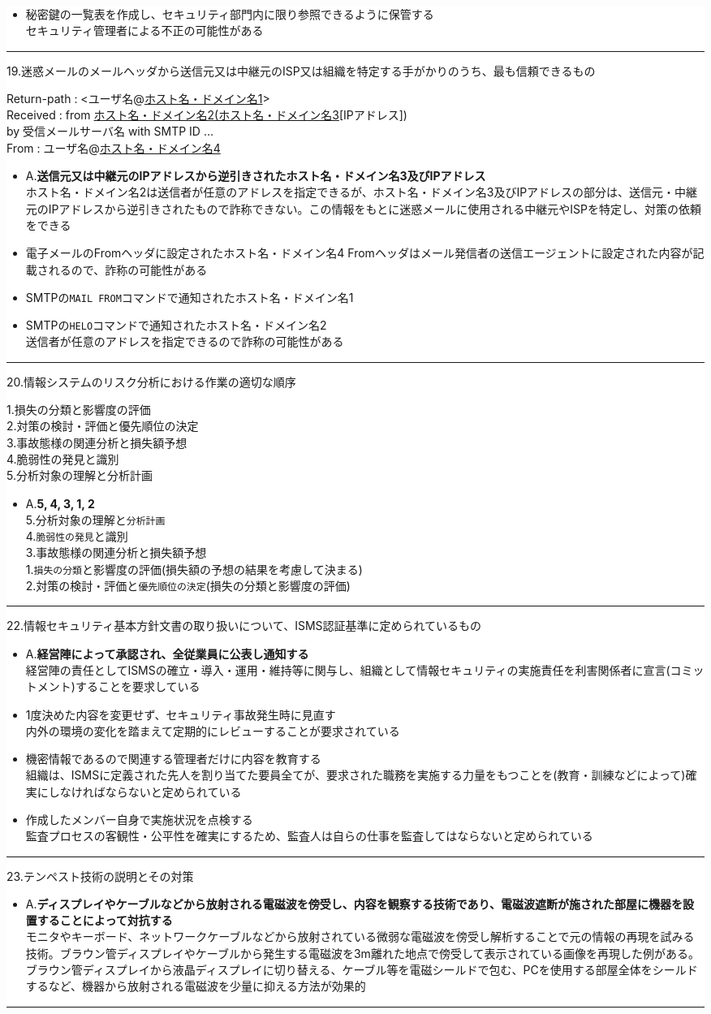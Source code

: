 - 秘密鍵の一覧表を作成し、セキュリティ部門内に限り参照できるように保管する  
セキュリティ管理者による不正の可能性がある

---
19.迷惑メールのメールヘッダから送信元又は中継元のISP又は組織を特定する手がかりのうち、最も信頼できるもの

Return-path : <ユーザ名@<u>ホスト名・ドメイン名1</u>>  
Received : from <u>ホスト名・ドメイン名2(ホスト名・ドメイン名3</u>[IPアドレス])  
by 受信メールサーバ名 with SMTP ID …  
From : ユーザ名@<u>ホスト名・ドメイン名4</u>

- A.**送信元又は中継元のIPアドレスから逆引きされたホスト名・ドメイン名3及びIPアドレス**  
ホスト名・ドメイン名2は送信者が任意のアドレスを指定できるが、ホスト名・ドメイン名3及びIPアドレスの部分は、送信元・中継元のIPアドレスから逆引きされたもので詐称できない。この情報をもとに迷惑メールに使用される中継元やISPを特定し、対策の依頼をできる

- 電子メールのFromヘッダに設定されたホスト名・ドメイン名4
Fromヘッダはメール発信者の送信エージェントに設定された内容が記載されるので、詐称の可能性がある

- SMTPの`MAIL FROM`コマンドで通知されたホスト名・ドメイン名1
- SMTPの`HELO`コマンドで通知されたホスト名・ドメイン名2  
送信者が任意のアドレスを指定できるので詐称の可能性がある

---
20.情報システムのリスク分析における作業の適切な順序

1.損失の分類と影響度の評価  
2.対策の検討・評価と優先順位の決定  
3.事故態様の関連分析と損失額予想  
4.脆弱性の発見と識別  
5.分析対象の理解と分析計画

- A.**5, 4, 3, 1, 2**  
5.分析対象の理解と`分析計画`  
4.`脆弱性の発見`と識別  
3.事故態様の関連分析と損失額予想  
1.`損失の分類`と影響度の評価(損失額の予想の結果を考慮して決まる)  
2.対策の検討・評価と`優先順位の決定`(損失の分類と影響度の評価)

---
22.情報セキュリティ基本方針文書の取り扱いについて、ISMS認証基準に定められているもの

- A.**経営陣によって承認され、全従業員に公表し通知する**  
経営陣の責任としてISMSの確立・導入・運用・維持等に関与し、組織として情報セキュリティの実施責任を利害関係者に宣言(コミットメント)することを要求している

- 1度決めた内容を変更せず、セキュリティ事故発生時に見直す  
内外の環境の変化を踏まえて定期的にレビューすることが要求されている

- 機密情報であるので関連する管理者だけに内容を教育する  
組織は、ISMSに定義された先人を割り当てた要員全てが、要求された職務を実施する力量をもつことを(教育・訓練などによって)確実にしなければならないと定められている

- 作成したメンバー自身で実施状況を点検する  
監査プロセスの客観性・公平性を確実にするため、監査人は自らの仕事を監査してはならないと定められている

---
23.テンペスト技術の説明とその対策

- A.**ディスプレイやケーブルなどから放射される電磁波を傍受し、内容を観察する技術であり、電磁波遮断が施された部屋に機器を設置することによって対抗する**  
モニタやキーボード、ネットワークケーブルなどから放射されている微弱な電磁波を傍受し解析することで元の情報の再現を試みる技術。ブラウン管ディスプレイやケーブルから発生する電磁波を3m離れた地点で傍受して表示されている画像を再現した例がある。ブラウン管ディスプレイから液晶ディスプレイに切り替える、ケーブル等を電磁シールドで包む、PCを使用する部屋全体をシールドするなど、機器から放射される電磁波を少量に抑える方法が効果的

---